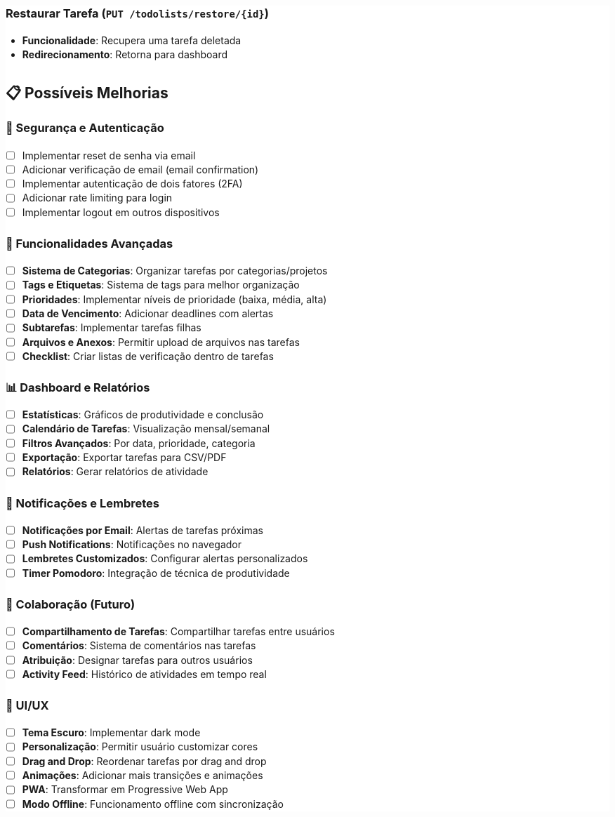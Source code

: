 ### Restaurar Tarefa (`PUT /todolists/restore/{id}`)

-   **Funcionalidade**: Recupera uma tarefa deletada
-   **Redirecionamento**: Retorna para dashboard

## 📋 Possíveis Melhorias

### 🔐 Segurança e Autenticação

-   [ ] Implementar reset de senha via email
-   [ ] Adicionar verificação de email (email confirmation)
-   [ ] Implementar autenticação de dois fatores (2FA)
-   [ ] Adicionar rate limiting para login
-   [ ] Implementar logout em outros dispositivos

### 🎯 Funcionalidades Avançadas

-   [ ] **Sistema de Categorias**: Organizar tarefas por categorias/projetos
-   [ ] **Tags e Etiquetas**: Sistema de tags para melhor organização
-   [ ] **Prioridades**: Implementar níveis de prioridade (baixa, média, alta)
-   [ ] **Data de Vencimento**: Adicionar deadlines com alertas
-   [ ] **Subtarefas**: Implementar tarefas filhas
-   [ ] **Arquivos e Anexos**: Permitir upload de arquivos nas tarefas
-   [ ] **Checklist**: Criar listas de verificação dentro de tarefas

### 📊 Dashboard e Relatórios

-   [ ] **Estatísticas**: Gráficos de produtividade e conclusão
-   [ ] **Calendário de Tarefas**: Visualização mensal/semanal
-   [ ] **Filtros Avançados**: Por data, prioridade, categoria
-   [ ] **Exportação**: Exportar tarefas para CSV/PDF
-   [ ] **Relatórios**: Gerar relatórios de atividade

### 🔔 Notificações e Lembretes

-   [ ] **Notificações por Email**: Alertas de tarefas próximas
-   [ ] **Push Notifications**: Notificações no navegador
-   [ ] **Lembretes Customizados**: Configurar alertas personalizados
-   [ ] **Timer Pomodoro**: Integração de técnica de produtividade

### 👥 Colaboração (Futuro)

-   [ ] **Compartilhamento de Tarefas**: Compartilhar tarefas entre usuários
-   [ ] **Comentários**: Sistema de comentários nas tarefas
-   [ ] **Atribuição**: Designar tarefas para outros usuários
-   [ ] **Activity Feed**: Histórico de atividades em tempo real

### 🎨 UI/UX

-   [ ] **Tema Escuro**: Implementar dark mode
-   [ ] **Personalização**: Permitir usuário customizar cores
-   [ ] **Drag and Drop**: Reordenar tarefas por drag and drop
-   [ ] **Animações**: Adicionar mais transições e animações
-   [ ] **PWA**: Transformar em Progressive Web App
-   [ ] **Modo Offline**: Funcionamento offline com sincronização
